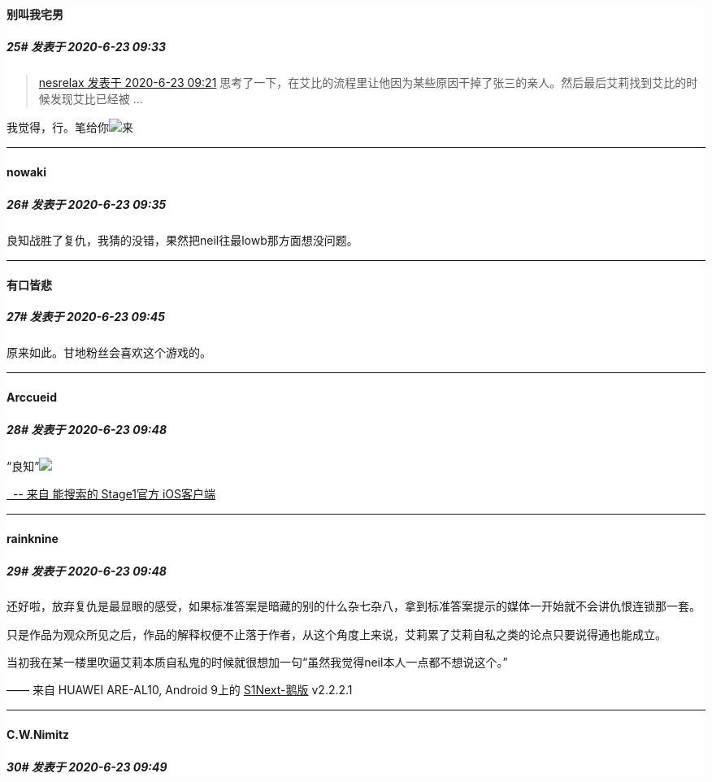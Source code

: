 ####  别叫我宅男  
##### 25#       发表于 2020-6-23 09:33


<blockquote><a href="httphttps://bbs.saraba1st.com/2b/forum.php?mod=redirect&amp;goto=findpost&amp;pid=47914840&amp;ptid=1943532" target="_blank">nesrelax 发表于 2020-6-23 09:21</a>
 思考了一下，在艾比的流程里让他因为某些原因干掉了张三的亲人。然后最后艾莉找到艾比的时候发现艾比已经被 ...</blockquote>
我觉得，行。笔给你<img src="https://static.saraba1st.com/image/smiley/face2017/066.png" referrerpolicy="no-referrer">来


-----

####  nowaki  
##### 26#       发表于 2020-6-23 09:35


良知战胜了复仇，我猜的没错，果然把neil往最lowb那方面想没问题。


-----

####  有口皆悲  
##### 27#       发表于 2020-6-23 09:45


原来如此。甘地粉丝会喜欢这个游戏的。


-----

####  Arccueid  
##### 28#       发表于 2020-6-23 09:48


“良知”<img src="https://static.saraba1st.com/image/smiley/face2017/049.png" referrerpolicy="no-referrer">

[  -- 来自 能搜索的 Stage1官方 iOS客户端](https://itunes.apple.com/fi/app/saraba1st/id1221237470?mt=8)


-----

####  rainknine  
##### 29#       发表于 2020-6-23 09:48


还好啦，放弃复仇是最显眼的感受，如果标准答案是暗藏的别的什么杂七杂八，拿到标准答案提示的媒体一开始就不会讲仇恨连锁那一套。

只是作品为观众所见之后，作品的解释权便不止落于作者，从这个角度上来说，艾莉累了艾莉自私之类的论点只要说得通也能成立。

当初我在某一楼里吹逼艾莉本质自私鬼的时候就很想加一句“虽然我觉得neil本人一点都不想说这个。”

—— 来自 HUAWEI ARE-AL10, Android 9上的 [S1Next-鹅版](https://github.com/ykrank/S1-Next/releases) v2.2.2.1


-----

####  C.W.Nimitz  
##### 30#       发表于 2020-6-23 09:49
